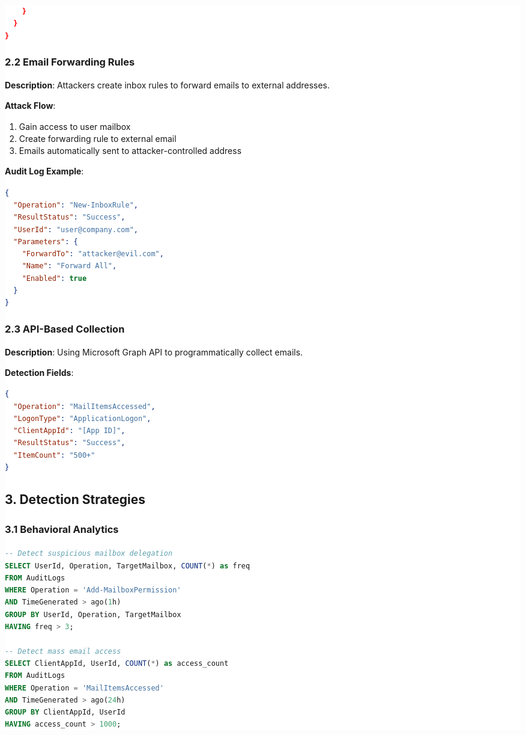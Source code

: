 ```json
    }
  }
}
```

### 2.2 Email Forwarding Rules
**Description**: Attackers create inbox rules to forward emails to external addresses.

**Attack Flow**:
1. Gain access to user mailbox
2. Create forwarding rule to external email
3. Emails automatically sent to attacker-controlled address

**Audit Log Example**:
```json
{
  "Operation": "New-InboxRule",
  "ResultStatus": "Success",
  "UserId": "user@company.com",
  "Parameters": {
    "ForwardTo": "attacker@evil.com",
    "Name": "Forward All",
    "Enabled": true
  }
}
```

### 2.3 API-Based Collection
**Description**: Using Microsoft Graph API to programmatically collect emails.

**Detection Fields**:
```json
{
  "Operation": "MailItemsAccessed", 
  "LogonType": "ApplicationLogon",
  "ClientAppId": "[App ID]",
  "ResultStatus": "Success",
  "ItemCount": "500+"
}
```

## 3. Detection Strategies

### 3.1 Behavioral Analytics
```sql
-- Detect suspicious mailbox delegation
SELECT UserId, Operation, TargetMailbox, COUNT(*) as freq
FROM AuditLogs 
WHERE Operation = 'Add-MailboxPermission'
AND TimeGenerated > ago(1h)
GROUP BY UserId, Operation, TargetMailbox
HAVING freq > 3;

-- Detect mass email access
SELECT ClientAppId, UserId, COUNT(*) as access_count
FROM AuditLogs
WHERE Operation = 'MailItemsAccessed'
AND TimeGenerated > ago(24h)
GROUP BY ClientAppId, UserId
HAVING access_count > 1000;
```
